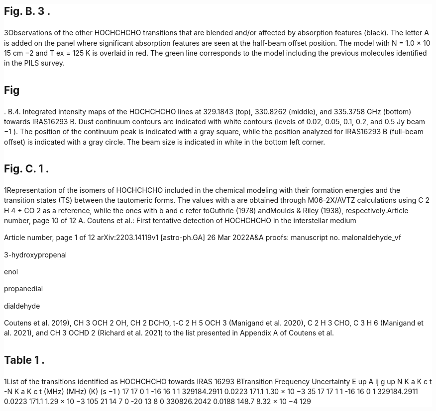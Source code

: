 ## Fig. B. 3 .
3Observations of the other HOCHCHCHO transitions that are blended and/or affected by absorption features (black). The letter A is added on the panel where significant absorption features are seen at the half-beam offset position. The model with N = 1.0 × 10 15 cm −2 and T ex = 125 K is overlaid in red. The green line corresponds to the model including the previous molecules identified in the PILS survey.

## Fig
. B.4. Integrated intensity maps of the HOCHCHCHO lines at 329.1843 (top), 330.8262 (middle), and 335.3758 GHz (bottom) towards IRAS16293 B. Dust continuum contours are indicated with white contours (levels of 0.02, 0.05, 0.1, 0.2, and 0.5 Jy beam −1 ). The position of the continuum peak is indicated with a gray square, while the position analyzed for IRAS16293 B (full-beam offset) is indicated with a gray circle. The beam size is indicated in white in the bottom left corner.

## Fig. C. 1 .
1Representation of the isomers of HOCHCHCHO included in the chemical modeling with their formation energies and the transition states (TS) between the tautomeric forms. The values with a are obtained through M06-2X/AVTZ calculations using C 2 H 4 + CO 2 as a reference, while the ones with b and c refer toGuthrie (1978)  andMoulds & Riley  (1938), respectively.Article number, page 10 of 12 A. Coutens et al.: First tentative detection of HOCHCHCHO in the interstellar medium


Article number, page 1 of 12 arXiv:2203.14119v1 [astro-ph.GA] 26 Mar 2022A&A proofs: manuscript no. malonaldehyde_vf 

3-hydroxypropenal 

enol 

propanedial 

dialdehyde 




Coutens et al. 2019), CH 3 OCH 2 OH, CH 2 DCHO, t-C 2 H 5 OCH 3 (Manigand et al. 2020), C 2 H 3 CHO, C 3 H 6 (Manigand et al. 2021), and CH 3 OCHD 2 (Richard et al. 2021) to the list presented in Appendix A of Coutens et al.

## Table 1 .
1List of the transitions identified as HOCHCHCHO towards IRAS 16293 BTransition 
Frequency 
Uncertainty 
E up 
A ij 
g up 
N K a K c t -N K a K c t 
(MHz) 
(MHz) 
(K) 
(s −1 ) 
17 17 0 1 -16 16 1 1 
329184.2911 
0.0223 
171.1 1.30 × 10 −3 
35 
17 17 1 1 -16 16 0 1 
329184.2911 
0.0223 
171.1 1.29 × 10 −3 105 
21 14 7 0 -20 13 8 0 
330826.2042 
0.0188 
148.7 8.32 × 10 −4 129 